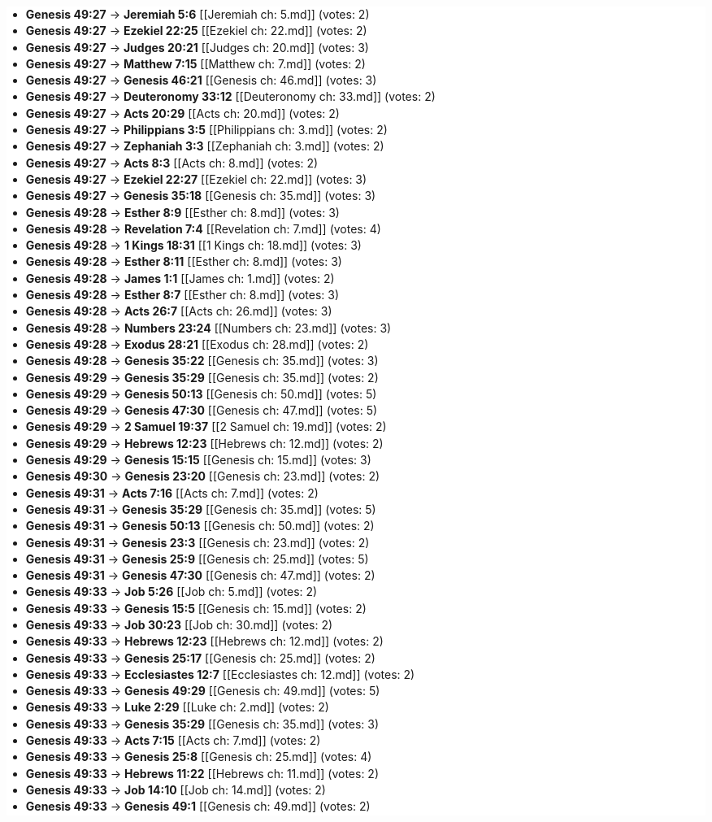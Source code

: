 - **Genesis 49:27** → **Jeremiah 5:6** [[Jeremiah ch: 5.md]] (votes: 2)
- **Genesis 49:27** → **Ezekiel 22:25** [[Ezekiel ch: 22.md]] (votes: 2)
- **Genesis 49:27** → **Judges 20:21** [[Judges ch: 20.md]] (votes: 3)
- **Genesis 49:27** → **Matthew 7:15** [[Matthew ch: 7.md]] (votes: 2)
- **Genesis 49:27** → **Genesis 46:21** [[Genesis ch: 46.md]] (votes: 3)
- **Genesis 49:27** → **Deuteronomy 33:12** [[Deuteronomy ch: 33.md]] (votes: 2)
- **Genesis 49:27** → **Acts 20:29** [[Acts ch: 20.md]] (votes: 2)
- **Genesis 49:27** → **Philippians 3:5** [[Philippians ch: 3.md]] (votes: 2)
- **Genesis 49:27** → **Zephaniah 3:3** [[Zephaniah ch: 3.md]] (votes: 2)
- **Genesis 49:27** → **Acts 8:3** [[Acts ch: 8.md]] (votes: 2)
- **Genesis 49:27** → **Ezekiel 22:27** [[Ezekiel ch: 22.md]] (votes: 3)
- **Genesis 49:27** → **Genesis 35:18** [[Genesis ch: 35.md]] (votes: 3)
- **Genesis 49:28** → **Esther 8:9** [[Esther ch: 8.md]] (votes: 3)
- **Genesis 49:28** → **Revelation 7:4** [[Revelation ch: 7.md]] (votes: 4)
- **Genesis 49:28** → **1 Kings 18:31** [[1 Kings ch: 18.md]] (votes: 3)
- **Genesis 49:28** → **Esther 8:11** [[Esther ch: 8.md]] (votes: 3)
- **Genesis 49:28** → **James 1:1** [[James ch: 1.md]] (votes: 2)
- **Genesis 49:28** → **Esther 8:7** [[Esther ch: 8.md]] (votes: 3)
- **Genesis 49:28** → **Acts 26:7** [[Acts ch: 26.md]] (votes: 3)
- **Genesis 49:28** → **Numbers 23:24** [[Numbers ch: 23.md]] (votes: 3)
- **Genesis 49:28** → **Exodus 28:21** [[Exodus ch: 28.md]] (votes: 2)
- **Genesis 49:28** → **Genesis 35:22** [[Genesis ch: 35.md]] (votes: 3)
- **Genesis 49:29** → **Genesis 35:29** [[Genesis ch: 35.md]] (votes: 2)
- **Genesis 49:29** → **Genesis 50:13** [[Genesis ch: 50.md]] (votes: 5)
- **Genesis 49:29** → **Genesis 47:30** [[Genesis ch: 47.md]] (votes: 5)
- **Genesis 49:29** → **2 Samuel 19:37** [[2 Samuel ch: 19.md]] (votes: 2)
- **Genesis 49:29** → **Hebrews 12:23** [[Hebrews ch: 12.md]] (votes: 2)
- **Genesis 49:29** → **Genesis 15:15** [[Genesis ch: 15.md]] (votes: 3)
- **Genesis 49:30** → **Genesis 23:20** [[Genesis ch: 23.md]] (votes: 2)
- **Genesis 49:31** → **Acts 7:16** [[Acts ch: 7.md]] (votes: 2)
- **Genesis 49:31** → **Genesis 35:29** [[Genesis ch: 35.md]] (votes: 5)
- **Genesis 49:31** → **Genesis 50:13** [[Genesis ch: 50.md]] (votes: 2)
- **Genesis 49:31** → **Genesis 23:3** [[Genesis ch: 23.md]] (votes: 2)
- **Genesis 49:31** → **Genesis 25:9** [[Genesis ch: 25.md]] (votes: 5)
- **Genesis 49:31** → **Genesis 47:30** [[Genesis ch: 47.md]] (votes: 2)
- **Genesis 49:33** → **Job 5:26** [[Job ch: 5.md]] (votes: 2)
- **Genesis 49:33** → **Genesis 15:5** [[Genesis ch: 15.md]] (votes: 2)
- **Genesis 49:33** → **Job 30:23** [[Job ch: 30.md]] (votes: 2)
- **Genesis 49:33** → **Hebrews 12:23** [[Hebrews ch: 12.md]] (votes: 2)
- **Genesis 49:33** → **Genesis 25:17** [[Genesis ch: 25.md]] (votes: 2)
- **Genesis 49:33** → **Ecclesiastes 12:7** [[Ecclesiastes ch: 12.md]] (votes: 2)
- **Genesis 49:33** → **Genesis 49:29** [[Genesis ch: 49.md]] (votes: 5)
- **Genesis 49:33** → **Luke 2:29** [[Luke ch: 2.md]] (votes: 2)
- **Genesis 49:33** → **Genesis 35:29** [[Genesis ch: 35.md]] (votes: 3)
- **Genesis 49:33** → **Acts 7:15** [[Acts ch: 7.md]] (votes: 2)
- **Genesis 49:33** → **Genesis 25:8** [[Genesis ch: 25.md]] (votes: 4)
- **Genesis 49:33** → **Hebrews 11:22** [[Hebrews ch: 11.md]] (votes: 2)
- **Genesis 49:33** → **Job 14:10** [[Job ch: 14.md]] (votes: 2)
- **Genesis 49:33** → **Genesis 49:1** [[Genesis ch: 49.md]] (votes: 2)
